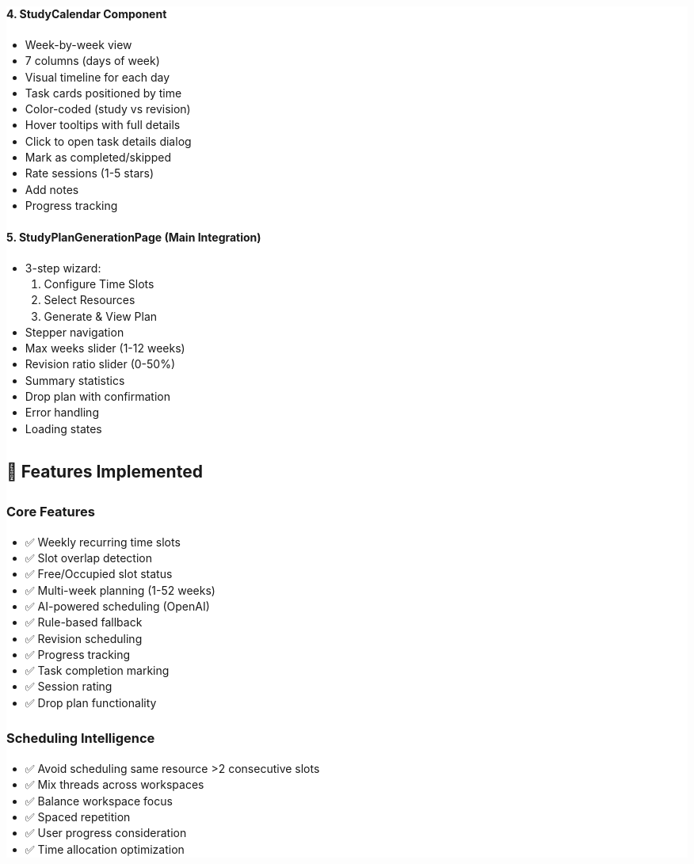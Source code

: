 #### 4. StudyCalendar Component

- Week-by-week view
- 7 columns (days of week)
- Visual timeline for each day
- Task cards positioned by time
- Color-coded (study vs revision)
- Hover tooltips with full details
- Click to open task details dialog
- Mark as completed/skipped
- Rate sessions (1-5 stars)
- Add notes
- Progress tracking

#### 5. StudyPlanGenerationPage (Main Integration)

- 3-step wizard:
  1. Configure Time Slots
  2. Select Resources
  3. Generate & View Plan
- Stepper navigation
- Max weeks slider (1-12 weeks)
- Revision ratio slider (0-50%)
- Summary statistics
- Drop plan with confirmation
- Error handling
- Loading states

## 🎯 Features Implemented

### Core Features

- ✅ Weekly recurring time slots
- ✅ Slot overlap detection
- ✅ Free/Occupied slot status
- ✅ Multi-week planning (1-52 weeks)
- ✅ AI-powered scheduling (OpenAI)
- ✅ Rule-based fallback
- ✅ Revision scheduling
- ✅ Progress tracking
- ✅ Task completion marking
- ✅ Session rating
- ✅ Drop plan functionality

### Scheduling Intelligence

- ✅ Avoid scheduling same resource >2 consecutive slots
- ✅ Mix threads across workspaces
- ✅ Balance workspace focus
- ✅ Spaced repetition
- ✅ User progress consideration
- ✅ Time allocation optimization
